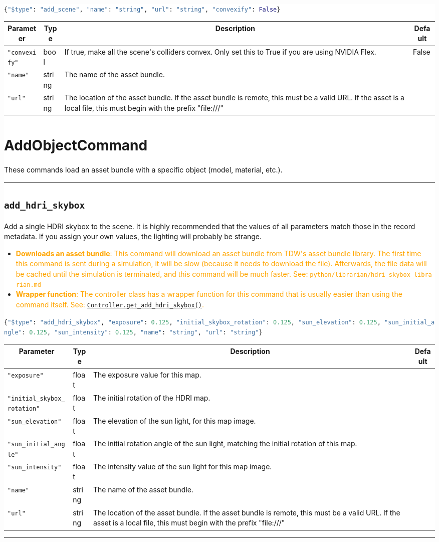 ```python
{"$type": "add_scene", "name": "string", "url": "string", "convexify": False}
```

| Parameter | Type | Description | Default |
| --- | --- | --- | --- |
| `"convexify"` | bool | If true, make all the scene's colliders convex. Only set this to True if you are using NVIDIA Flex. | False |
| `"name"` | string | The name of the asset bundle. | |
| `"url"` | string | The location of the asset bundle. If the asset bundle is remote, this must be a valid URL. If the asset is a local file, this must begin with the prefix "file:///" | |

# AddObjectCommand

These commands load an asset bundle with a specific object (model, material, etc.).

***

## **`add_hdri_skybox`**

Add a single HDRI skybox to the scene. It is highly recommended that the values of all parameters match those in the record metadata. If you assign your own values, the lighting will probably be strange. 

- <font style="color:orange">**Downloads an asset bundle**: This command will download an asset bundle from TDW's asset bundle library. The first time this command is sent during a simulation, it will be slow (because it needs to download the file). Afterwards, the file data will be cached until the simulation is terminated, and this command will be much faster. See: `python/librarian/hdri_skybox_librarian.md`</font>
- <font style="color:orange">**Wrapper function**: The controller class has a wrapper function for this command that is usually easier than using the command itself. See: [`Controller.get_add_hdri_skybox()`](../python/controller.md).</font>

```python
{"$type": "add_hdri_skybox", "exposure": 0.125, "initial_skybox_rotation": 0.125, "sun_elevation": 0.125, "sun_initial_angle": 0.125, "sun_intensity": 0.125, "name": "string", "url": "string"}
```

| Parameter | Type | Description | Default |
| --- | --- | --- | --- |
| `"exposure"` | float | The exposure value for this map. | |
| `"initial_skybox_rotation"` | float | The initial rotation of the HDRI map. | |
| `"sun_elevation"` | float | The elevation of the sun light, for this map image. | |
| `"sun_initial_angle"` | float | The initial rotation angle of the sun light, matching the initial rotation of this map. | |
| `"sun_intensity"` | float | The intensity value of the sun light for this map image. | |
| `"name"` | string | The name of the asset bundle. | |
| `"url"` | string | The location of the asset bundle. If the asset bundle is remote, this must be a valid URL. If the asset is a local file, this must begin with the prefix "file:///" | |

***
